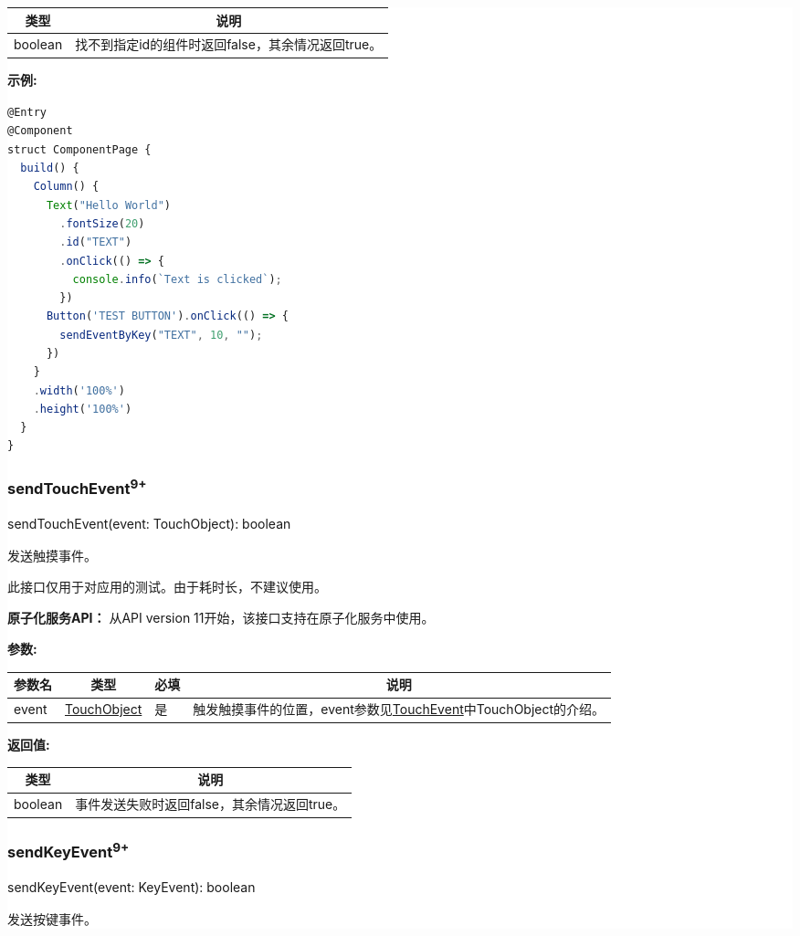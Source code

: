 | 类型          | 说明                         |
| -------- | --------------------------|
| boolean  | 找不到指定id的组件时返回false，其余情况返回true。 |

**示例:**
```ts
@Entry
@Component
struct ComponentPage {
  build() {
    Column() {
      Text("Hello World")
        .fontSize(20)
        .id("TEXT")
        .onClick(() => {
          console.info(`Text is clicked`);
        })
      Button('TEST BUTTON').onClick(() => {
        sendEventByKey("TEXT", 10, "");
      })
    }
    .width('100%')
    .height('100%')
  }
}
```

### sendTouchEvent<sup>9+</sup>

sendTouchEvent(event: TouchObject): boolean

发送触摸事件。

此接口仅用于对应用的测试。由于耗时长，不建议使用。

**原子化服务API：** 从API version 11开始，该接口支持在原子化服务中使用。

**参数:**

| 参数名      | 类型            | 必填  | 说明                                                         |
| ----- | ----------- | ---- | ------------------------------------------------------------ |
| event | [TouchObject](ts-universal-events-touch.md#touchobject对象说明) | 是    | 触发触摸事件的位置，event参数见[TouchEvent](ts-universal-events-touch.md#touchevent对象说明)中TouchObject的介绍。 |

**返回值:**

| 类型      | 说明                         |
| ------- | ---------------------------|
| boolean | 事件发送失败时返回false，其余情况返回true。 |

### sendKeyEvent<sup>9+</sup>

sendKeyEvent(event: KeyEvent): boolean

发送按键事件。
